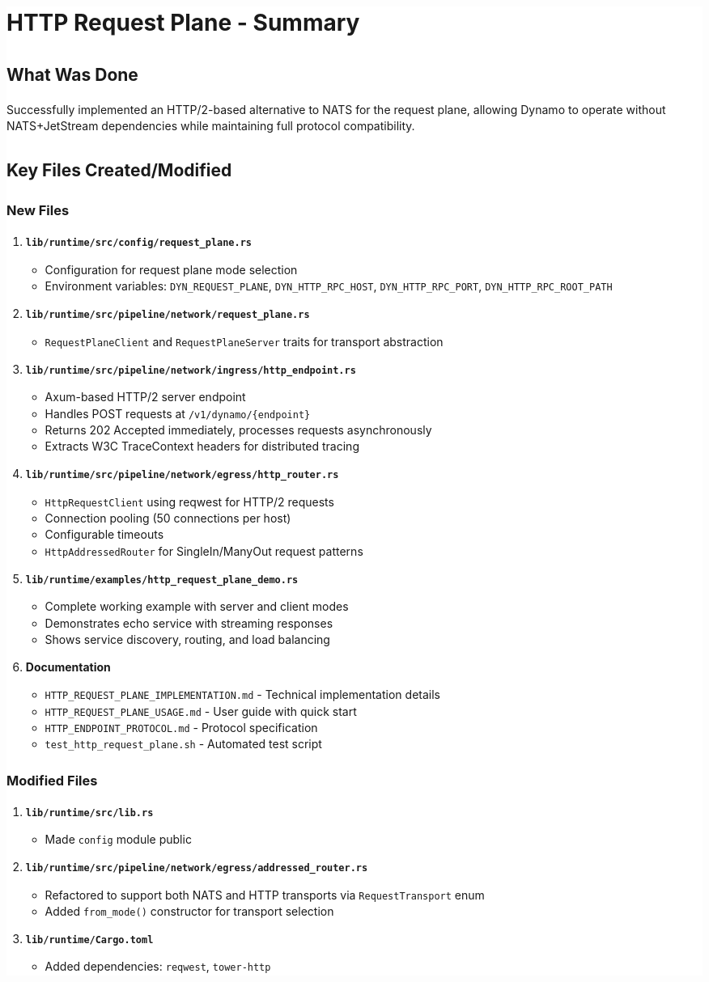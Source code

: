 # HTTP Request Plane - Summary

## What Was Done

Successfully implemented an HTTP/2-based alternative to NATS for the request plane, allowing Dynamo to operate without NATS+JetStream dependencies while maintaining full protocol compatibility.

## Key Files Created/Modified

### New Files

1. **`lib/runtime/src/config/request_plane.rs`**
   - Configuration for request plane mode selection
   - Environment variables: `DYN_REQUEST_PLANE`, `DYN_HTTP_RPC_HOST`, `DYN_HTTP_RPC_PORT`, `DYN_HTTP_RPC_ROOT_PATH`

2. **`lib/runtime/src/pipeline/network/request_plane.rs`**
   - `RequestPlaneClient` and `RequestPlaneServer` traits for transport abstraction

3. **`lib/runtime/src/pipeline/network/ingress/http_endpoint.rs`**
   - Axum-based HTTP/2 server endpoint
   - Handles POST requests at `/v1/dynamo/{endpoint}`
   - Returns 202 Accepted immediately, processes requests asynchronously
   - Extracts W3C TraceContext headers for distributed tracing

4. **`lib/runtime/src/pipeline/network/egress/http_router.rs`**
   - `HttpRequestClient` using reqwest for HTTP/2 requests
   - Connection pooling (50 connections per host)
   - Configurable timeouts
   - `HttpAddressedRouter` for SingleIn/ManyOut request patterns

5. **`lib/runtime/examples/http_request_plane_demo.rs`**
   - Complete working example with server and client modes
   - Demonstrates echo service with streaming responses
   - Shows service discovery, routing, and load balancing

6. **Documentation**
   - `HTTP_REQUEST_PLANE_IMPLEMENTATION.md` - Technical implementation details
   - `HTTP_REQUEST_PLANE_USAGE.md` - User guide with quick start
   - `HTTP_ENDPOINT_PROTOCOL.md` - Protocol specification
   - `test_http_request_plane.sh` - Automated test script

### Modified Files

1. **`lib/runtime/src/lib.rs`**
   - Made `config` module public

2. **`lib/runtime/src/pipeline/network/egress/addressed_router.rs`**
   - Refactored to support both NATS and HTTP transports via `RequestTransport` enum
   - Added `from_mode()` constructor for transport selection

3. **`lib/runtime/Cargo.toml`**
   - Added dependencies: `reqwest`, `tower-http`
